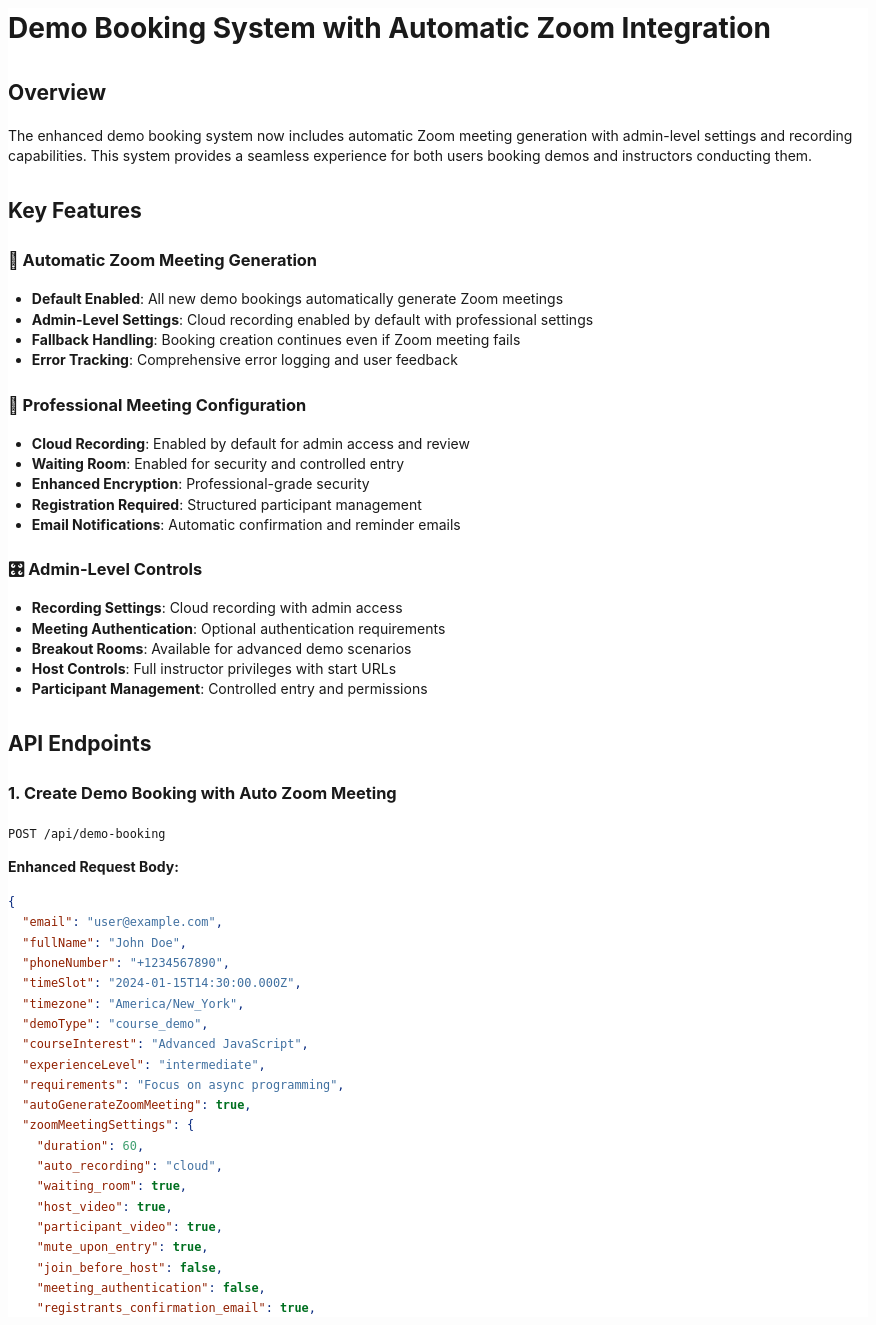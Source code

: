 # Demo Booking System with Automatic Zoom Integration

## Overview

The enhanced demo booking system now includes automatic Zoom meeting generation with admin-level settings and recording capabilities. This system provides a seamless experience for both users booking demos and instructors conducting them.

## Key Features

### 🎯 Automatic Zoom Meeting Generation
- **Default Enabled**: All new demo bookings automatically generate Zoom meetings
- **Admin-Level Settings**: Cloud recording enabled by default with professional settings
- **Fallback Handling**: Booking creation continues even if Zoom meeting fails
- **Error Tracking**: Comprehensive error logging and user feedback

### 🔧 Professional Meeting Configuration
- **Cloud Recording**: Enabled by default for admin access and review
- **Waiting Room**: Enabled for security and controlled entry
- **Enhanced Encryption**: Professional-grade security
- **Registration Required**: Structured participant management
- **Email Notifications**: Automatic confirmation and reminder emails

### 🎛️ Admin-Level Controls
- **Recording Settings**: Cloud recording with admin access
- **Meeting Authentication**: Optional authentication requirements
- **Breakout Rooms**: Available for advanced demo scenarios
- **Host Controls**: Full instructor privileges with start URLs
- **Participant Management**: Controlled entry and permissions

## API Endpoints

### 1. Create Demo Booking with Auto Zoom Meeting

```http
POST /api/demo-booking
```

**Enhanced Request Body:**
```json
{
  "email": "user@example.com",
  "fullName": "John Doe",
  "phoneNumber": "+1234567890",
  "timeSlot": "2024-01-15T14:30:00.000Z",
  "timezone": "America/New_York",
  "demoType": "course_demo",
  "courseInterest": "Advanced JavaScript",
  "experienceLevel": "intermediate",
  "requirements": "Focus on async programming",
  "autoGenerateZoomMeeting": true,
  "zoomMeetingSettings": {
    "duration": 60,
    "auto_recording": "cloud",
    "waiting_room": true,
    "host_video": true,
    "participant_video": true,
    "mute_upon_entry": true,
    "join_before_host": false,
    "meeting_authentication": false,
    "registrants_confirmation_email": true,
```